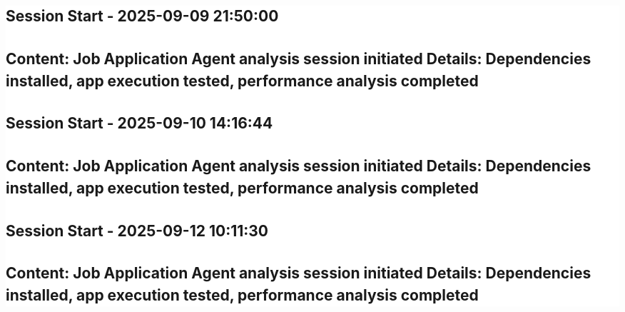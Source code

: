 ## Session Start - 2025-09-09 21:50:00
**Content**: Job Application Agent analysis session initiated
**Details**: Dependencies installed, app execution tested, performance analysis completed
---

## Session Start - 2025-09-10 14:16:44
**Content**: Job Application Agent analysis session initiated
**Details**: Dependencies installed, app execution tested, performance analysis completed
---

## Session Start - 2025-09-12 10:11:30
**Content**: Job Application Agent analysis session initiated
**Details**: Dependencies installed, app execution tested, performance analysis completed
---
